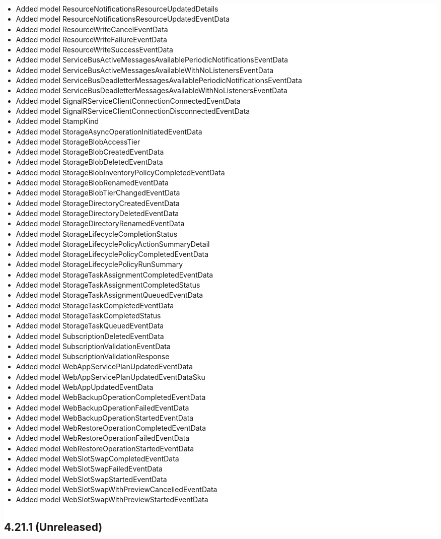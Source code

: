   - Added model ResourceNotificationsResourceUpdatedDetails
  - Added model ResourceNotificationsResourceUpdatedEventData
  - Added model ResourceWriteCancelEventData
  - Added model ResourceWriteFailureEventData
  - Added model ResourceWriteSuccessEventData
  - Added model ServiceBusActiveMessagesAvailablePeriodicNotificationsEventData
  - Added model ServiceBusActiveMessagesAvailableWithNoListenersEventData
  - Added model ServiceBusDeadletterMessagesAvailablePeriodicNotificationsEventData
  - Added model ServiceBusDeadletterMessagesAvailableWithNoListenersEventData
  - Added model SignalRServiceClientConnectionConnectedEventData
  - Added model SignalRServiceClientConnectionDisconnectedEventData
  - Added model StampKind
  - Added model StorageAsyncOperationInitiatedEventData
  - Added model StorageBlobAccessTier
  - Added model StorageBlobCreatedEventData
  - Added model StorageBlobDeletedEventData
  - Added model StorageBlobInventoryPolicyCompletedEventData
  - Added model StorageBlobRenamedEventData
  - Added model StorageBlobTierChangedEventData
  - Added model StorageDirectoryCreatedEventData
  - Added model StorageDirectoryDeletedEventData
  - Added model StorageDirectoryRenamedEventData
  - Added model StorageLifecycleCompletionStatus
  - Added model StorageLifecyclePolicyActionSummaryDetail
  - Added model StorageLifecyclePolicyCompletedEventData
  - Added model StorageLifecyclePolicyRunSummary
  - Added model StorageTaskAssignmentCompletedEventData
  - Added model StorageTaskAssignmentCompletedStatus
  - Added model StorageTaskAssignmentQueuedEventData
  - Added model StorageTaskCompletedEventData
  - Added model StorageTaskCompletedStatus
  - Added model StorageTaskQueuedEventData
  - Added model SubscriptionDeletedEventData
  - Added model SubscriptionValidationEventData
  - Added model SubscriptionValidationResponse
  - Added model WebAppServicePlanUpdatedEventData
  - Added model WebAppServicePlanUpdatedEventDataSku
  - Added model WebAppUpdatedEventData
  - Added model WebBackupOperationCompletedEventData
  - Added model WebBackupOperationFailedEventData
  - Added model WebBackupOperationStartedEventData
  - Added model WebRestoreOperationCompletedEventData
  - Added model WebRestoreOperationFailedEventData
  - Added model WebRestoreOperationStartedEventData
  - Added model WebSlotSwapCompletedEventData
  - Added model WebSlotSwapFailedEventData
  - Added model WebSlotSwapStartedEventData
  - Added model WebSlotSwapWithPreviewCancelledEventData
  - Added model WebSlotSwapWithPreviewStartedEventData

## 4.21.1 (Unreleased)
